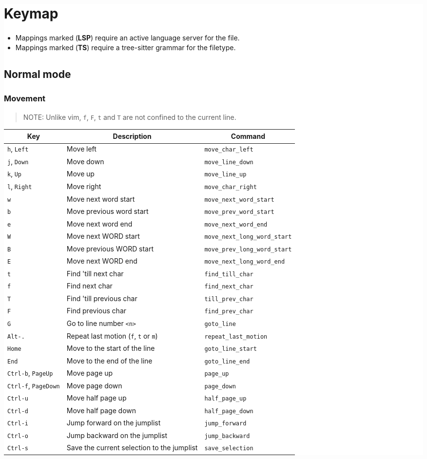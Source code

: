 # Keymap

- Mappings marked (**LSP**) require an active language server for the file.
- Mappings marked (**TS**) require a tree-sitter grammar for the filetype.

## Normal mode

### Movement

> NOTE: Unlike vim, `f`, `F`, `t` and `T` are not confined to the current line.

| Key                  | Description                                | Command                     |
| -------------------- | ------------------------------------------ | --------------------------- |
| `h`, `Left`          | Move left                                  | `move_char_left`            |
| `j`, `Down`          | Move down                                  | `move_line_down`            |
| `k`, `Up`            | Move up                                    | `move_line_up`              |
| `l`, `Right`         | Move right                                 | `move_char_right`           |
| `w`                  | Move next word start                       | `move_next_word_start`      |
| `b`                  | Move previous word start                   | `move_prev_word_start`      |
| `e`                  | Move next word end                         | `move_next_word_end`        |
| `W`                  | Move next WORD start                       | `move_next_long_word_start` |
| `B`                  | Move previous WORD start                   | `move_prev_long_word_start` |
| `E`                  | Move next WORD end                         | `move_next_long_word_end`   |
| `t`                  | Find 'till next char                       | `find_till_char`            |
| `f`                  | Find next char                             | `find_next_char`            |
| `T`                  | Find 'till previous char                   | `till_prev_char`            |
| `F`                  | Find previous char                         | `find_prev_char`            |
| `G`                  | Go to line number `<n>`                    | `goto_line`                 |
| `Alt-.`              | Repeat last motion (`f`, `t` or `m`)       | `repeat_last_motion`        |
| `Home`               | Move to the start of the line              | `goto_line_start`           |
| `End`                | Move to the end of the line                | `goto_line_end`             |
| `Ctrl-b`, `PageUp`   | Move page up                               | `page_up`                   |
| `Ctrl-f`, `PageDown` | Move page down                             | `page_down`                 |
| `Ctrl-u`             | Move half page up                          | `half_page_up`              |
| `Ctrl-d`             | Move half page down                        | `half_page_down`            |
| `Ctrl-i`             | Jump forward on the jumplist               | `jump_forward`              |
| `Ctrl-o`             | Jump backward on the jumplist              | `jump_backward`             |
| `Ctrl-s`             | Save the current selection to the jumplist | `save_selection`            |
